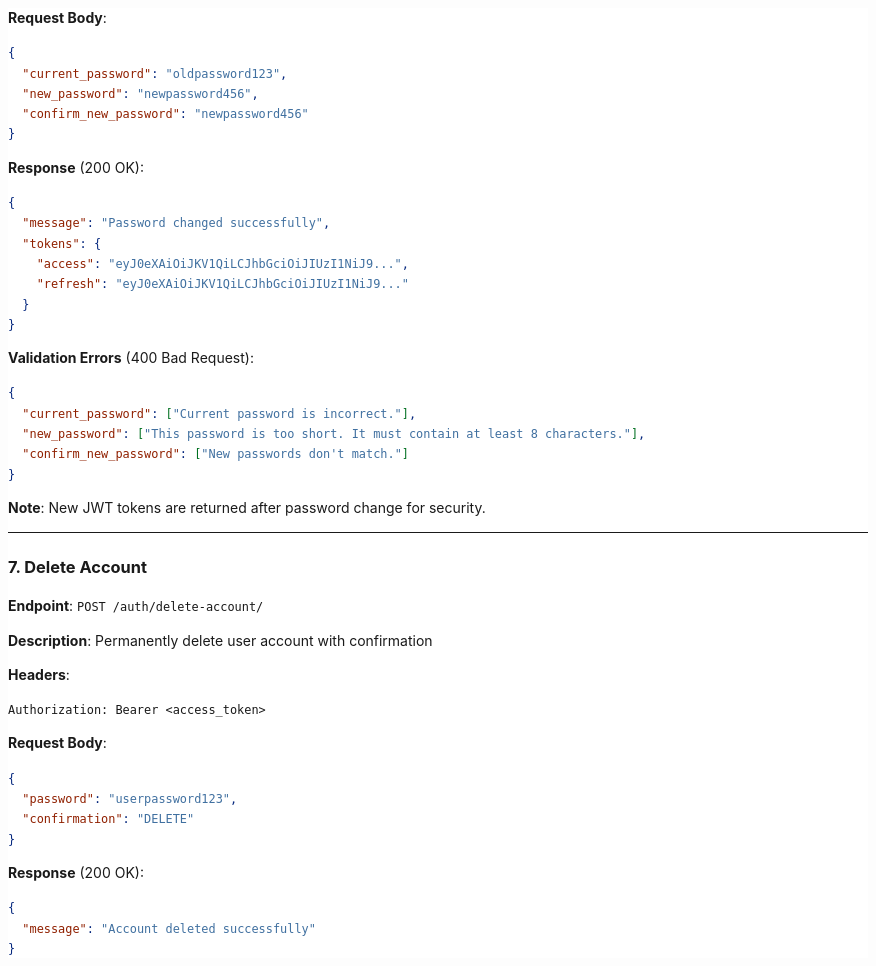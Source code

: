 **Request Body**:
```json
{
  "current_password": "oldpassword123",
  "new_password": "newpassword456",
  "confirm_new_password": "newpassword456"
}
```

**Response** (200 OK):
```json
{
  "message": "Password changed successfully",
  "tokens": {
    "access": "eyJ0eXAiOiJKV1QiLCJhbGciOiJIUzI1NiJ9...",
    "refresh": "eyJ0eXAiOiJKV1QiLCJhbGciOiJIUzI1NiJ9..."
  }
}
```

**Validation Errors** (400 Bad Request):
```json
{
  "current_password": ["Current password is incorrect."],
  "new_password": ["This password is too short. It must contain at least 8 characters."],
  "confirm_new_password": ["New passwords don't match."]
}
```

**Note**: New JWT tokens are returned after password change for security.

---

### 7. Delete Account

**Endpoint**: `POST /auth/delete-account/`

**Description**: Permanently delete user account with confirmation

**Headers**:
```
Authorization: Bearer <access_token>
```

**Request Body**:
```json
{
  "password": "userpassword123",
  "confirmation": "DELETE"
}
```

**Response** (200 OK):
```json
{
  "message": "Account deleted successfully"
}
```
